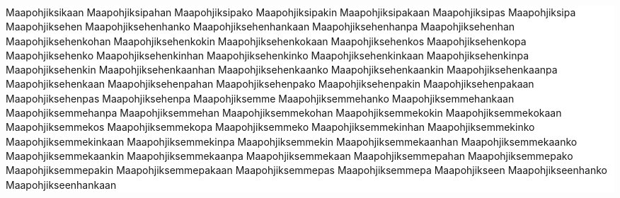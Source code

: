Maapohjiksikaan
Maapohjiksipahan
Maapohjiksipako
Maapohjiksipakin
Maapohjiksipakaan
Maapohjiksipas
Maapohjiksipa
Maapohjiksehen
Maapohjiksehenhanko
Maapohjiksehenhankaan
Maapohjiksehenhanpa
Maapohjiksehenhan
Maapohjiksehenkohan
Maapohjiksehenkokin
Maapohjiksehenkokaan
Maapohjiksehenkos
Maapohjiksehenkopa
Maapohjiksehenko
Maapohjiksehenkinhan
Maapohjiksehenkinko
Maapohjiksehenkinkaan
Maapohjiksehenkinpa
Maapohjiksehenkin
Maapohjiksehenkaanhan
Maapohjiksehenkaanko
Maapohjiksehenkaankin
Maapohjiksehenkaanpa
Maapohjiksehenkaan
Maapohjiksehenpahan
Maapohjiksehenpako
Maapohjiksehenpakin
Maapohjiksehenpakaan
Maapohjiksehenpas
Maapohjiksehenpa
Maapohjiksemme
Maapohjiksemmehanko
Maapohjiksemmehankaan
Maapohjiksemmehanpa
Maapohjiksemmehan
Maapohjiksemmekohan
Maapohjiksemmekokin
Maapohjiksemmekokaan
Maapohjiksemmekos
Maapohjiksemmekopa
Maapohjiksemmeko
Maapohjiksemmekinhan
Maapohjiksemmekinko
Maapohjiksemmekinkaan
Maapohjiksemmekinpa
Maapohjiksemmekin
Maapohjiksemmekaanhan
Maapohjiksemmekaanko
Maapohjiksemmekaankin
Maapohjiksemmekaanpa
Maapohjiksemmekaan
Maapohjiksemmepahan
Maapohjiksemmepako
Maapohjiksemmepakin
Maapohjiksemmepakaan
Maapohjiksemmepas
Maapohjiksemmepa
Maapohjikseen
Maapohjikseenhanko
Maapohjikseenhankaan